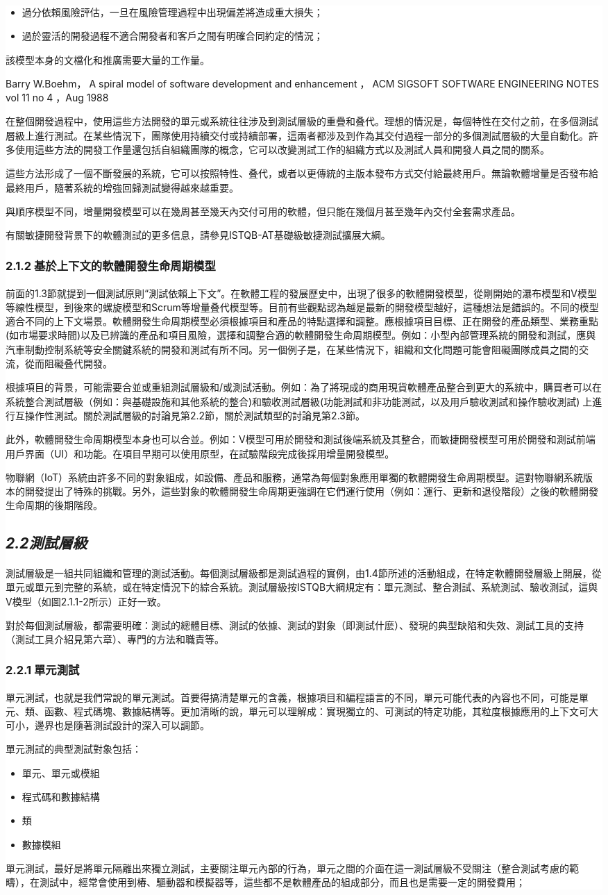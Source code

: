-   過分依賴風險評估，一旦在風險管理過程中出現偏差將造成重大損失；

-   過於靈活的開發過程不適合開發者和客戶之間有明確合同約定的情況；

該模型本身的文檔化和推廣需要大量的工作量。

Barry W.Boehm， A spiral model of software development and enhancement ， ACM
SIGSOFT SOFTWARE ENGINEERING NOTES vol 11 no 4 ，Aug 1988

在整個開發過程中，使用這些方法開發的單元或系統往往涉及到測試層級的重疊和叠代。理想的情況是，每個特性在交付之前，在多個測試層級上進行測試。在某些情況下，團隊使用持續交付或持續部署，這兩者都涉及到作為其交付過程一部分的多個測試層級的大量自動化。許多使用這些方法的開發工作量還包括自組織團隊的概念，它可以改變測試工作的組織方式以及測試人員和開發人員之間的關系。

這些方法形成了一個不斷發展的系統，它可以按照特性、叠代，或者以更傳統的主版本發布方式交付給最終用戶。無論軟體增量是否發布給最終用戶，隨著系統的增強回歸測試變得越來越重要。

與順序模型不同，增量開發模型可以在幾周甚至幾天內交付可用的軟體，但只能在幾個月甚至幾年內交付全套需求產品。

有關敏捷開發背景下的軟體測試的更多信息，請參見ISTQB-AT基礎級敏捷測試擴展大綱。

### 2.1.2 基於上下文的軟體開發生命周期模型

前面的1.3節就提到一個測試原則“測試依賴上下文”。在軟體工程的發展歷史中，出現了很多的軟體開發模型，從剛開始的瀑布模型和V模型等線性模型，到後來的螺旋模型和Scrum等增量叠代模型等。目前有些觀點認為越是最新的開發模型越好，這種想法是錯誤的。不同的模型適合不同的上下文場景。軟體開發生命周期模型必須根據項目和產品的特點選擇和調整。應根據項目目標、正在開發的產品類型、業務重點(如市場要求時間)以及已辨識的產品和項目風險，選擇和調整合適的軟體開發生命周期模型。例如：小型內部管理系統的開發和測試，應與汽車制動控制系統等安全關鍵系統的開發和測試有所不同。另一個例子是，在某些情況下，組織和文化問題可能會阻礙團隊成員之間的交流，從而阻礙叠代開發。

根據項目的背景，可能需要合並或重組測試層級和/或測試活動。例如：為了將現成的商用現貨軟體產品整合到更大的系統中，購買者可以在系統整合測試層級（例如：與基礎設施和其他系統的整合)和驗收測試層級(功能測試和非功能測試，以及用戶驗收測試和操作驗收測試)
上進行互操作性測試。關於測試層級的討論見第2.2節，關於測試類型的討論見第2.3節。

此外，軟體開發生命周期模型本身也可以合並。例如：V模型可用於開發和測試後端系統及其整合，而敏捷開發模型可用於開發和測試前端用戶界面（UI）和功能。在項目早期可以使用原型，在試驗階段完成後採用增量開發模型。

物聯網（IoT）系統由許多不同的對象組成，如設備、產品和服務，通常為每個對象應用單獨的軟體開發生命周期模型。這對物聯網系統版本的開發提出了特殊的挑戰。另外，這些對象的軟體開發生命周期更強調在它們運行使用（例如：運行、更新和退役階段）之後的軟體開發生命周期的後期階段。

## *2.2測試層級*

測試層級是一組共同組織和管理的測試活動。每個測試層級都是測試過程的實例，由1.4節所述的活動組成，在特定軟體開發層級上開展，從單元或單元到完整的系統，或在特定情況下的綜合系統。測試層級按ISTQB大綱規定有：單元測試、整合測試、系統測試、驗收測試，這與V模型（如圖2.1.1-2所示）正好一致。

對於每個測試層級，都需要明確：測試的總體目標、測試的依據、測試的對象（即測試什麽）、發現的典型缺陷和失效、測試工具的支持（測試工具介紹見第六章）、專門的方法和職責等。

### 2.2.1 單元測試

單元測試，也就是我們常說的單元測試。首要得搞清楚單元的含義，根據項目和編程語言的不同，單元可能代表的內容也不同，可能是單元、類、函數、程式碼塊、數據結構等。更加清晰的說，單元可以理解成：實現獨立的、可測試的特定功能，其粒度根據應用的上下文可大可小，邊界也是隨著測試設計的深入可以調節。

單元測試的典型測試對象包括：

-   單元、單元或模組

-   程式碼和數據結構

-   類

-   數據模組

單元測試，最好是將單元隔離出來獨立測試，主要關注單元內部的行為，單元之間的介面在這一測試層級不受關注（整合測試考慮的範疇），在測試中，經常會使用到樁、驅動器和模擬器等，這些都不是軟體產品的組成部分，而且也是需要一定的開發費用；
